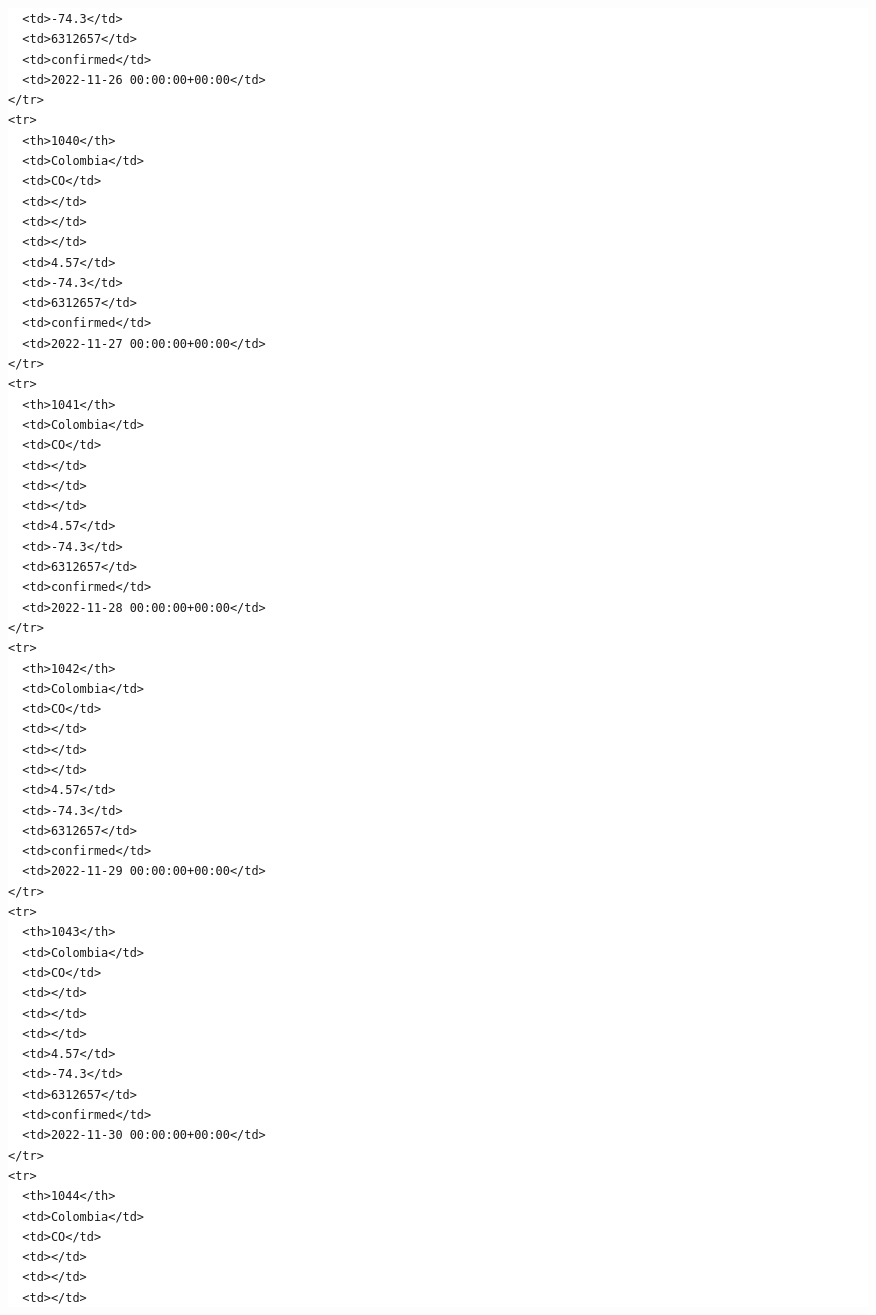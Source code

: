       <td>-74.3</td>
      <td>6312657</td>
      <td>confirmed</td>
      <td>2022-11-26 00:00:00+00:00</td>
    </tr>
    <tr>
      <th>1040</th>
      <td>Colombia</td>
      <td>CO</td>
      <td></td>
      <td></td>
      <td></td>
      <td>4.57</td>
      <td>-74.3</td>
      <td>6312657</td>
      <td>confirmed</td>
      <td>2022-11-27 00:00:00+00:00</td>
    </tr>
    <tr>
      <th>1041</th>
      <td>Colombia</td>
      <td>CO</td>
      <td></td>
      <td></td>
      <td></td>
      <td>4.57</td>
      <td>-74.3</td>
      <td>6312657</td>
      <td>confirmed</td>
      <td>2022-11-28 00:00:00+00:00</td>
    </tr>
    <tr>
      <th>1042</th>
      <td>Colombia</td>
      <td>CO</td>
      <td></td>
      <td></td>
      <td></td>
      <td>4.57</td>
      <td>-74.3</td>
      <td>6312657</td>
      <td>confirmed</td>
      <td>2022-11-29 00:00:00+00:00</td>
    </tr>
    <tr>
      <th>1043</th>
      <td>Colombia</td>
      <td>CO</td>
      <td></td>
      <td></td>
      <td></td>
      <td>4.57</td>
      <td>-74.3</td>
      <td>6312657</td>
      <td>confirmed</td>
      <td>2022-11-30 00:00:00+00:00</td>
    </tr>
    <tr>
      <th>1044</th>
      <td>Colombia</td>
      <td>CO</td>
      <td></td>
      <td></td>
      <td></td>